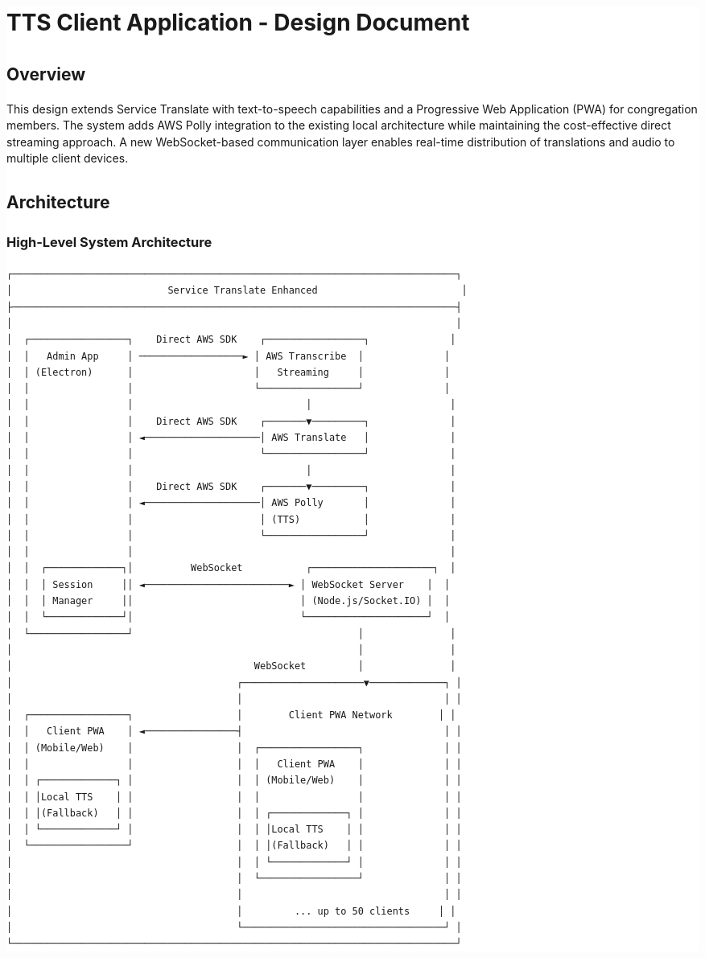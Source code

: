 # TTS Client Application - Design Document

## Overview

This design extends Service Translate with text-to-speech capabilities and a Progressive Web Application (PWA) for congregation members. The system adds AWS Polly integration to the existing local architecture while maintaining the cost-effective direct streaming approach. A new WebSocket-based communication layer enables real-time distribution of translations and audio to multiple client devices.

## Architecture

### High-Level System Architecture

```
┌─────────────────────────────────────────────────────────────────────────────┐
│                           Service Translate Enhanced                         │
├─────────────────────────────────────────────────────────────────────────────┤
│                                                                             │
│  ┌─────────────────┐    Direct AWS SDK    ┌─────────────────┐              │
│  │   Admin App     │ ──────────────────► │ AWS Transcribe  │              │
│  │ (Electron)      │                     │   Streaming     │              │
│  │                 │                     └─────────────────┘              │
│  │                 │                              │                        │
│  │                 │    Direct AWS SDK    ┌───────▼─────────┐              │
│  │                 │ ◄────────────────────│ AWS Translate   │              │
│  │                 │                      └─────────────────┘              │
│  │                 │                              │                        │
│  │                 │    Direct AWS SDK    ┌───────▼─────────┐              │
│  │                 │ ◄────────────────────│ AWS Polly       │              │
│  │                 │                      │ (TTS)           │              │
│  │                 │                      └─────────────────┘              │
│  │                 │                                                       │
│  │  ┌─────────────┐│          WebSocket           ┌─────────────────────┐  │
│  │  │ Session     ││ ◄─────────────────────────► │ WebSocket Server    │  │
│  │  │ Manager     ││                             │ (Node.js/Socket.IO) │  │
│  │  └─────────────┘│                             └─────────────────────┘  │
│  └─────────────────┘                                       │               │
│                                                            │               │
│                                          WebSocket         │               │
│                                       ┌─────────────────────▼─────────────┐ │
│                                       │                                   │ │
│  ┌─────────────────┐                  │        Client PWA Network        │ │
│  │   Client PWA    │ ◄────────────────┤                                   │ │
│  │ (Mobile/Web)    │                  │  ┌─────────────────┐              │ │
│  │                 │                  │  │   Client PWA    │              │ │
│  │ ┌─────────────┐ │                  │  │ (Mobile/Web)    │              │ │
│  │ │Local TTS    │ │                  │  │                 │              │ │
│  │ │(Fallback)   │ │                  │  │ ┌─────────────┐ │              │ │
│  │ └─────────────┘ │                  │  │ │Local TTS    │ │              │ │
│  └─────────────────┘                  │  │ │(Fallback)   │ │              │ │
│                                       │  │ └─────────────┘ │              │ │
│                                       │  └─────────────────┘              │ │
│                                       │                                   │ │
│                                       │         ... up to 50 clients     │ │
│                                       └───────────────────────────────────┘ │
└─────────────────────────────────────────────────────────────────────────────┘
```
